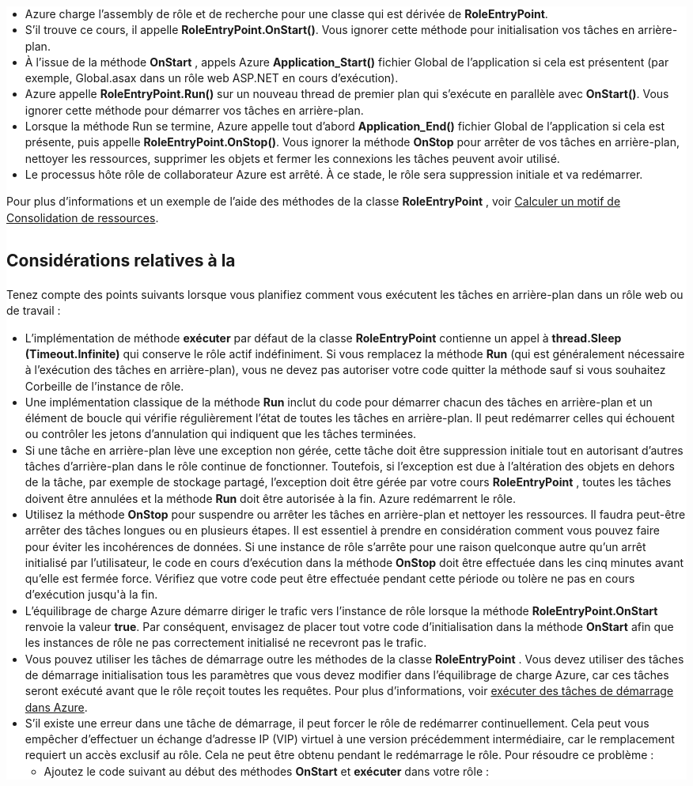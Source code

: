 - Azure charge l’assembly de rôle et de recherche pour une classe qui est dérivée de **RoleEntryPoint**.
- S’il trouve ce cours, il appelle **RoleEntryPoint.OnStart()**. Vous ignorer cette méthode pour initialisation vos tâches en arrière-plan.
- À l’issue de la méthode **OnStart** , appels Azure **Application_Start()** fichier Global de l’application si cela est présentent (par exemple, Global.asax dans un rôle web ASP.NET en cours d’exécution).
- Azure appelle **RoleEntryPoint.Run()** sur un nouveau thread de premier plan qui s’exécute en parallèle avec **OnStart()**. Vous ignorer cette méthode pour démarrer vos tâches en arrière-plan.
- Lorsque la méthode Run se termine, Azure appelle tout d’abord **Application_End()** fichier Global de l’application si cela est présente, puis appelle **RoleEntryPoint.OnStop()**. Vous ignorer la méthode **OnStop** pour arrêter de vos tâches en arrière-plan, nettoyer les ressources, supprimer les objets et fermer les connexions les tâches peuvent avoir utilisé.
- Le processus hôte rôle de collaborateur Azure est arrêté. À ce stade, le rôle sera suppression initiale et va redémarrer.

Pour plus d’informations et un exemple de l’aide des méthodes de la classe **RoleEntryPoint** , voir [Calculer un motif de Consolidation de ressources](http://msdn.microsoft.com/library/dn589778.aspx).

## <a name="considerations"></a>Considérations relatives à la

Tenez compte des points suivants lorsque vous planifiez comment vous exécutent les tâches en arrière-plan dans un rôle web ou de travail :

- L’implémentation de méthode **exécuter** par défaut de la classe **RoleEntryPoint** contienne un appel à **thread.Sleep (Timeout.Infinite)** qui conserve le rôle actif indéfiniment. Si vous remplacez la méthode **Run** (qui est généralement nécessaire à l’exécution des tâches en arrière-plan), vous ne devez pas autoriser votre code quitter la méthode sauf si vous souhaitez Corbeille de l’instance de rôle.
- Une implémentation classique de la méthode **Run** inclut du code pour démarrer chacun des tâches en arrière-plan et un élément de boucle qui vérifie régulièrement l’état de toutes les tâches en arrière-plan. Il peut redémarrer celles qui échouent ou contrôler les jetons d’annulation qui indiquent que les tâches terminées.
- Si une tâche en arrière-plan lève une exception non gérée, cette tâche doit être suppression initiale tout en autorisant d’autres tâches d’arrière-plan dans le rôle continue de fonctionner. Toutefois, si l’exception est due à l’altération des objets en dehors de la tâche, par exemple de stockage partagé, l’exception doit être gérée par votre cours **RoleEntryPoint** , toutes les tâches doivent être annulées et la méthode **Run** doit être autorisée à la fin. Azure redémarrent le rôle.
- Utilisez la méthode **OnStop** pour suspendre ou arrêter les tâches en arrière-plan et nettoyer les ressources. Il faudra peut-être arrêter des tâches longues ou en plusieurs étapes. Il est essentiel à prendre en considération comment vous pouvez faire pour éviter les incohérences de données. Si une instance de rôle s’arrête pour une raison quelconque autre qu’un arrêt initialisé par l’utilisateur, le code en cours d’exécution dans la méthode **OnStop** doit être effectuée dans les cinq minutes avant qu’elle est fermée force. Vérifiez que votre code peut être effectuée pendant cette période ou tolère ne pas en cours d’exécution jusqu'à la fin.  
- L’équilibrage de charge Azure démarre diriger le trafic vers l’instance de rôle lorsque la méthode **RoleEntryPoint.OnStart** renvoie la valeur **true**. Par conséquent, envisagez de placer tout votre code d’initialisation dans la méthode **OnStart** afin que les instances de rôle ne pas correctement initialisé ne recevront pas le trafic.
- Vous pouvez utiliser les tâches de démarrage outre les méthodes de la classe **RoleEntryPoint** . Vous devez utiliser des tâches de démarrage initialisation tous les paramètres que vous devez modifier dans l’équilibrage de charge Azure, car ces tâches seront exécuté avant que le rôle reçoit toutes les requêtes. Pour plus d’informations, voir [exécuter des tâches de démarrage dans Azure](./cloud-services/cloud-services-startup-tasks.md).
- S’il existe une erreur dans une tâche de démarrage, il peut forcer le rôle de redémarrer continuellement. Cela peut vous empêcher d’effectuer un échange d’adresse IP (VIP) virtuel à une version précédemment intermédiaire, car le remplacement requiert un accès exclusif au rôle. Cela ne peut être obtenu pendant le redémarrage le rôle. Pour résoudre ce problème :
    -  Ajoutez le code suivant au début des méthodes **OnStart** et **exécuter** dans votre rôle :
